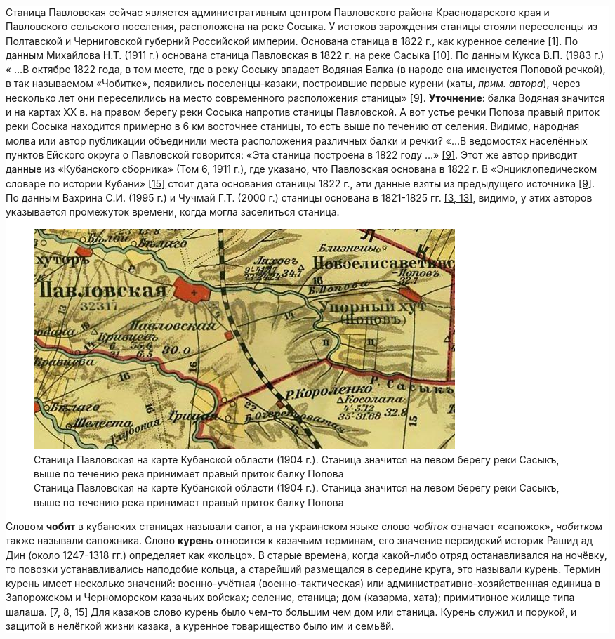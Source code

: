Станица Павловская сейчас является административным центром Павловского района Краснодарского края и Павловского сельского поселения, расположена на реке Сосыка. У истоков зарождения станицы стояли переселенцы из Полтавской и Черниговской губерний Российской империи. Основана станица в 1822 г., как куренное селение [[1]](#t46-[1]). По данным Михайлова Н.Т. (1911 г.) основана станица Павловская в 1822 г. на реке Сасыка [[10]](#t46-[10]). По данным Кукса В.П. (1983 г.) « …В октябре 1822 года, в том месте, где в реку Сосыку впадает Водяная Балка (в народе она именуется Поповой речкой), в так называемом «Чобитке», появились поселенцы-казаки, построившие первые курени (хаты, _прим. автора_), через несколько лет они переселились на место современного расположения станицы» [[9]](#t46-[9]). **Уточнение**: балка Водяная значится и на картах ХХ в. на правом берегу реки Сосыка напротив станицы Павловской. А вот устье речки Попова правый приток реки Сосыка находится примерно в 6 км восточнее станицы, то есть выше по течению от селения. Видимо, народная молва или автор публикации объединили места расположения различных балки и речки? «…В ведомостях населённых пунктов Ейского округа о Павловской говорится: «Эта станица построена в 1822 году …» [[9]](#t46-[9]). Этот же автор приводит данные из «Кубанского сборника» (Том 6, 1911 г.), где указано, что Павловская основана в 1822 г. В «Энциклопедическом словаре по истории Кубани» [[15]](#t46-[15]) стоит дата основания станицы 1822 г., эти данные взяты из предыдущего источника [[9]](#t46-[9]). По данным Вахрина С.И. (1995 г.) и Чучмай Г.Т. (2000 г.) станицы основана в 1821-1825 гг. [[3, 13]](#t46-[3]), видимо, у этих авторов указывается промежуток времени, когда могла заселиться станица.

<figure>
	<div itemscope itemtype="https://schema.org/ImageObject"><img itemprop="contentUrl" src="/img/toponymy/pavlovskaya/Stanitsa-Pavlovskaya-map-Kuban-region.jpg" title="Станица Павловская на карте Кубанской области" alt="Станица Павловская на карте Кубанской области" width="600" height="313"/><meta itemprop="name" content="Станица Павловская на карте Кубанской области (1904 г.). Станица значится на левом берегу реки Сасыкъ, выше по течению река принимает правый приток балку Попова" /><meta itemprop="creditText" content="Заметки географа - Ковешников В.Н." /></div>
Станица Павловская на карте Кубанской области (1904 г.). Станица значится на левом берегу реки Сасыкъ, выше по течению река принимает правый приток балку Попова<figcaption>Станица Павловская на карте Кубанской области (1904 г.). Станица значится на левом берегу реки Сасыкъ, выше по течению река принимает правый приток балку Попова</figcaption>
</figure>

Словом **чобит** в кубанских станицах называли сапог, а на украинском языке слово _чобiток_ означает «сапожок», _чобитком_ также называли сапожника. Слово **курень** относится к казачьим терминам, его значение персидский историк Рашид ад Дин (около 1247-1318 гг.) определяет как «кольцо». В старые времена, когда какой-либо отряд останавливался на ночёвку, то повозки устанавливались наподобие кольца, а старейший размещался в середине круга, это называли курень. Термин курень имеет несколько значений: военно-учётная (военно-тактическая) или административно-хозяйственная единица в Запорожском и Черноморском казачьих войсках; селение, станица; дом (казарма, хата); примитивное жилище типа шалаша. [[7, 8, 15]](#t46-[7]) Для казаков слово курень было чем-то большим чем дом или станица. Курень служил и порукой, и защитой в нелёгкой жизни казака, а куренное товарищество было им и семьёй.
